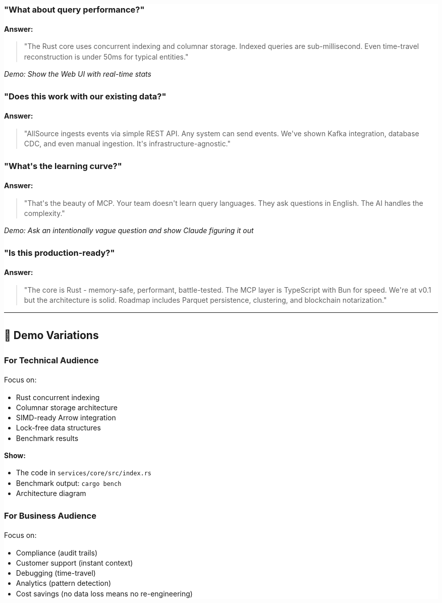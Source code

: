 ### "What about query performance?"

**Answer:**
> "The Rust core uses concurrent indexing and columnar storage. Indexed queries are sub-millisecond. Even time-travel reconstruction is under 50ms for typical entities."

*Demo: Show the Web UI with real-time stats*

### "Does this work with our existing data?"

**Answer:**
> "AllSource ingests events via simple REST API. Any system can send events. We've shown Kafka integration, database CDC, and even manual ingestion. It's infrastructure-agnostic."

### "What's the learning curve?"

**Answer:**
> "That's the beauty of MCP. Your team doesn't learn query languages. They ask questions in English. The AI handles the complexity."

*Demo: Ask an intentionally vague question and show Claude figuring it out*

### "Is this production-ready?"

**Answer:**
> "The core is Rust - memory-safe, performant, battle-tested. The MCP layer is TypeScript with Bun for speed. We're at v0.1 but the architecture is solid. Roadmap includes Parquet persistence, clustering, and blockchain notarization."

---

## 🎯 Demo Variations

### For Technical Audience

Focus on:
- Rust concurrent indexing
- Columnar storage architecture
- SIMD-ready Arrow integration
- Lock-free data structures
- Benchmark results

**Show:**
- The code in `services/core/src/index.rs`
- Benchmark output: `cargo bench`
- Architecture diagram

### For Business Audience

Focus on:
- Compliance (audit trails)
- Customer support (instant context)
- Debugging (time-travel)
- Analytics (pattern detection)
- Cost savings (no data loss means no re-engineering)
